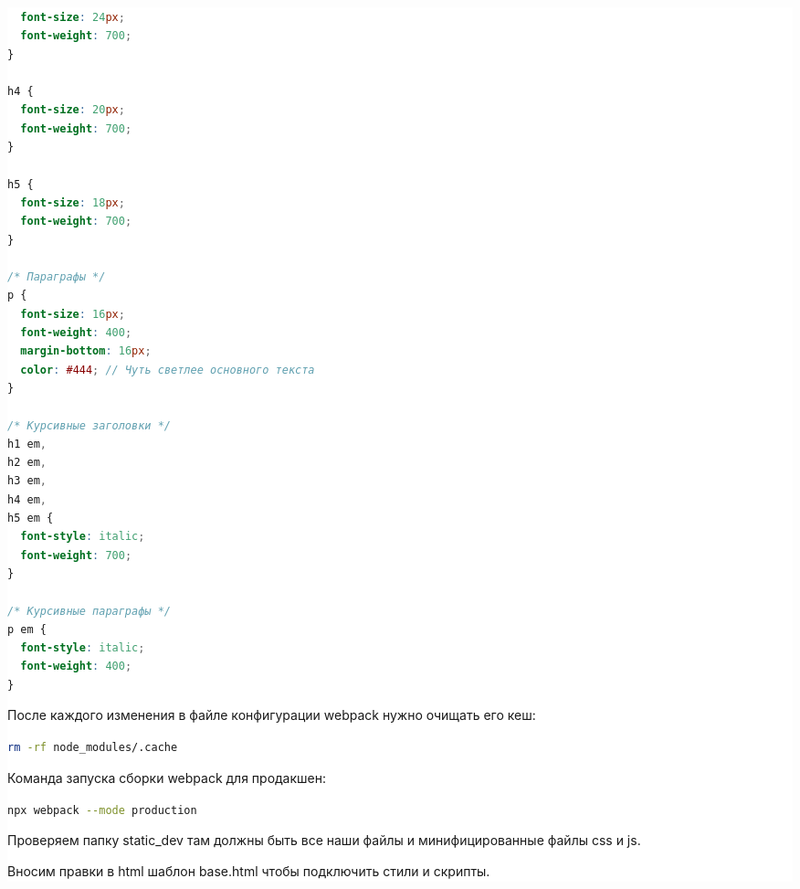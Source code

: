 ```scss
  font-size: 24px;
  font-weight: 700;
}

h4 {
  font-size: 20px;
  font-weight: 700;
}

h5 {
  font-size: 18px;
  font-weight: 700;
}

/* Параграфы */
p {
  font-size: 16px;
  font-weight: 400;
  margin-bottom: 16px;
  color: #444; // Чуть светлее основного текста
}

/* Курсивные заголовки */
h1 em,
h2 em,
h3 em,
h4 em,
h5 em {
  font-style: italic;
  font-weight: 700;
}

/* Курсивные параграфы */
p em {
  font-style: italic;
  font-weight: 400;
}
```

После каждого изменения в файле конфигурации webpack нужно очищать его кеш:

```bash
rm -rf node_modules/.cache
```

Команда запуска сборки webpack для продакшен:
```bash
npx webpack --mode production
```

Проверяем папку static_dev там должны быть все наши файлы и минифицированные файлы css и js.

Вносим правки в html шаблон base.html чтобы подключить стили и скрипты.
